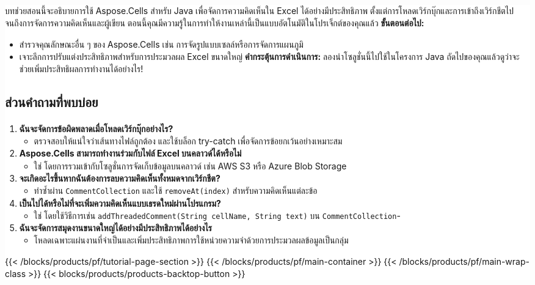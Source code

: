 บทช่วยสอนนี้จะอธิบายการใช้ Aspose.Cells สำหรับ Java เพื่อจัดการความคิดเห็นใน Excel ได้อย่างมีประสิทธิภาพ ตั้งแต่การโหลดเวิร์กบุ๊กและการเข้าถึงเวิร์กชีตไปจนถึงการจัดการความคิดเห็นและผู้เขียน ตอนนี้คุณมีความรู้ในการทำให้งานเหล่านี้เป็นแบบอัตโนมัติในโปรเจ็กต์ของคุณแล้ว
**ขั้นตอนต่อไป:**
- สำรวจคุณลักษณะอื่น ๆ ของ Aspose.Cells เช่น การจัดรูปแบบเซลล์หรือการจัดการแผนภูมิ
- เจาะลึกการปรับแต่งประสิทธิภาพสำหรับการประมวลผล Excel ขนาดใหญ่
**คำกระตุ้นการดำเนินการ:** ลองนำโซลูชั่นนี้ไปใช้ในโครงการ Java ถัดไปของคุณแล้วดูว่าจะช่วยเพิ่มประสิทธิผลการทำงานได้อย่างไร!
## ส่วนคำถามที่พบบ่อย
1. **ฉันจะจัดการข้อผิดพลาดเมื่อโหลดเวิร์กบุ๊กอย่างไร?**
   - ตรวจสอบให้แน่ใจว่าเส้นทางไฟล์ถูกต้อง และใช้บล็อก try-catch เพื่อจัดการข้อยกเว้นอย่างเหมาะสม
2. **Aspose.Cells สามารถทำงานร่วมกับไฟล์ Excel บนคลาวด์ได้หรือไม่**
   - ใช่ โดยการรวมเข้ากับโซลูชั่นการจัดเก็บข้อมูลบนคลาวด์ เช่น AWS S3 หรือ Azure Blob Storage
3. **จะเกิดอะไรขึ้นหากฉันต้องการลบความคิดเห็นทั้งหมดจากเวิร์กชีต?**
   - ทำซ้ำผ่าน `CommentCollection` และใช้ `removeAt(index)` สำหรับความคิดเห็นแต่ละข้อ
4. **เป็นไปได้หรือไม่ที่จะเพิ่มความคิดเห็นแบบเธรดใหม่ผ่านโปรแกรม?**
   - ใช่ โดยใช้วิธีการเช่น `addThreadedComment(String cellName, String text)` บน `CommentCollection`-
5. **ฉันจะจัดการสมุดงานขนาดใหญ่ได้อย่างมีประสิทธิภาพได้อย่างไร**
   - โหลดเฉพาะแผ่นงานที่จำเป็นและเพิ่มประสิทธิภาพการใช้หน่วยความจำด้วยการประมวลผลข้อมูลเป็นกลุ่ม

{{< /blocks/products/pf/tutorial-page-section >}}
{{< /blocks/products/pf/main-container >}}
{{< /blocks/products/pf/main-wrap-class >}}
{{< blocks/products/products-backtop-button >}}